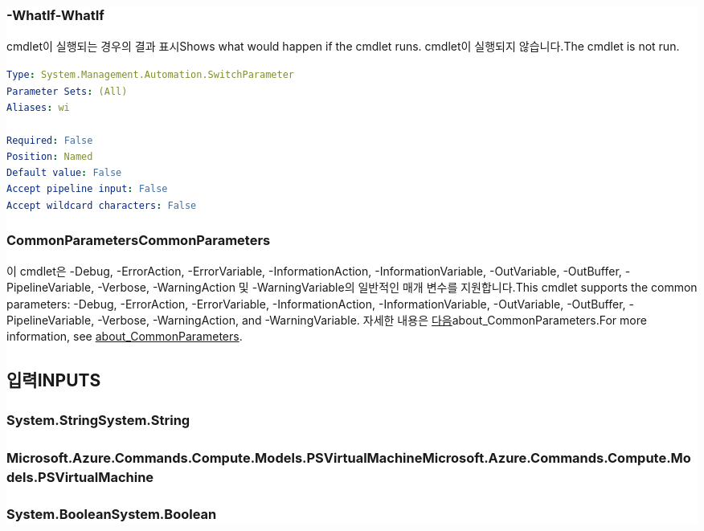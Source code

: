 ### <span data-ttu-id="a41f8-165">-WhatIf</span><span class="sxs-lookup"><span data-stu-id="a41f8-165">-WhatIf</span></span>
<span data-ttu-id="a41f8-166">cmdlet이 실행되는 경우의 결과 표시</span><span class="sxs-lookup"><span data-stu-id="a41f8-166">Shows what would happen if the cmdlet runs.</span></span>
<span data-ttu-id="a41f8-167">cmdlet이 실행되지 않습니다.</span><span class="sxs-lookup"><span data-stu-id="a41f8-167">The cmdlet is not run.</span></span>

```yaml
Type: System.Management.Automation.SwitchParameter
Parameter Sets: (All)
Aliases: wi

Required: False
Position: Named
Default value: False
Accept pipeline input: False
Accept wildcard characters: False
```


### <span data-ttu-id="a41f8-168">CommonParameters</span><span class="sxs-lookup"><span data-stu-id="a41f8-168">CommonParameters</span></span>
<span data-ttu-id="a41f8-169">이 cmdlet은 -Debug, -ErrorAction, -ErrorVariable, -InformationAction, -InformationVariable, -OutVariable, -OutBuffer, -PipelineVariable, -Verbose, -WarningAction 및 -WarningVariable의 일반적인 매개 변수를 지원합니다.</span><span class="sxs-lookup"><span data-stu-id="a41f8-169">This cmdlet supports the common parameters: -Debug, -ErrorAction, -ErrorVariable, -InformationAction, -InformationVariable, -OutVariable, -OutBuffer, -PipelineVariable, -Verbose, -WarningAction, and -WarningVariable.</span></span> <span data-ttu-id="a41f8-170">자세한 내용은 [다음](http://go.microsoft.com/fwlink/?LinkID=113216)about_CommonParameters.</span><span class="sxs-lookup"><span data-stu-id="a41f8-170">For more information, see [about_CommonParameters](http://go.microsoft.com/fwlink/?LinkID=113216).</span></span>

## <span data-ttu-id="a41f8-171">입력</span><span class="sxs-lookup"><span data-stu-id="a41f8-171">INPUTS</span></span>

### <span data-ttu-id="a41f8-172">System.String</span><span class="sxs-lookup"><span data-stu-id="a41f8-172">System.String</span></span>

### <span data-ttu-id="a41f8-173">Microsoft.Azure.Commands.Compute.Models.PSVirtualMachine</span><span class="sxs-lookup"><span data-stu-id="a41f8-173">Microsoft.Azure.Commands.Compute.Models.PSVirtualMachine</span></span>

### <span data-ttu-id="a41f8-174">System.Boolean</span><span class="sxs-lookup"><span data-stu-id="a41f8-174">System.Boolean</span></span>
